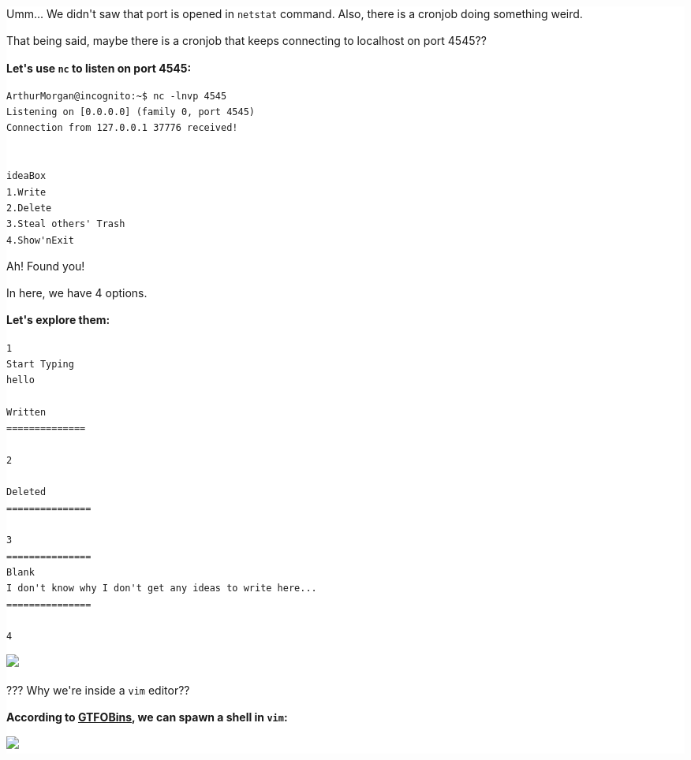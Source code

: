 Umm... We didn't saw that port is opened in `netstat` command. Also, there is a cronjob doing something weird.

That being said, maybe there is a cronjob that keeps connecting to localhost on port 4545??

**Let's use `nc` to listen on port 4545:**
```shell
ArthurMorgan@incognito:~$ nc -lnvp 4545
Listening on [0.0.0.0] (family 0, port 4545)
Connection from 127.0.0.1 37776 received!


ideaBox
1.Write
2.Delete
3.Steal others' Trash
4.Show'nExit
```

Ah! Found you!

In here, we have 4 options.

**Let's explore them:**
```shell
1
Start Typing
hello

Written
==============

2

Deleted
===============

3
===============
Blank
I don't know why I don't get any ideas to write here...
===============

4
```

![](https://raw.githubusercontent.com/siunam321/CTF-Writeups/main/TryHackMe/Cold-VVars/images/Pasted%20image%2020230120190715.png)

??? Why we're inside a `vim` editor??

**According to [GTFOBins](https://gtfobins.github.io/gtfobins/vim/#shell), we can spawn a shell in `vim`:**

![](https://raw.githubusercontent.com/siunam321/CTF-Writeups/main/TryHackMe/Cold-VVars/images/Pasted%20image%2020230120190912.png)
